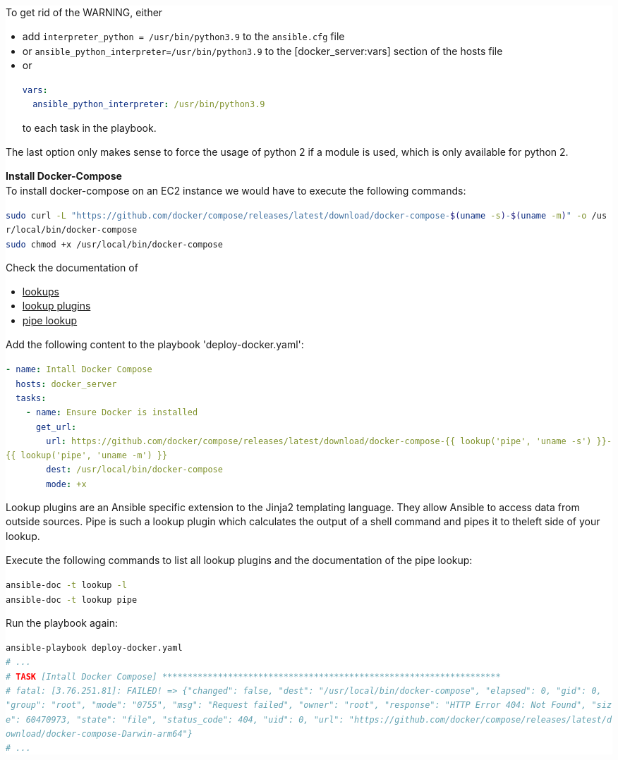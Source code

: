 To get rid of the WARNING, either
- add `interpreter_python = /usr/bin/python3.9` to the `ansible.cfg` file
- or `ansible_python_interpreter=/usr/bin/python3.9` to the [docker_server:vars] section of the hosts file
- or 
  ```yaml
  vars:
    ansible_python_interpreter: /usr/bin/python3.9
  ```
  to each task in the playbook.

The last option only makes sense to force the usage of python 2 if a module is used, which is only available for python 2.

**Install Docker-Compose**\
To install docker-compose on an EC2 instance we would have to execute the following commands:
```sh
sudo curl -L "https://github.com/docker/compose/releases/latest/download/docker-compose-$(uname -s)-$(uname -m)" -o /usr/local/bin/docker-compose
sudo chmod +x /usr/local/bin/docker-compose
```

Check the documentation of 
- [lookups](https://docs.ansible.com/ansible/latest/playbook_guide/playbooks_lookups.html)
- [lookup plugins](https://docs.ansible.com/ansible/latest/plugins/lookup.html)
- [pipe lookup](https://docs.ansible.com/ansible/latest/collections/ansible/builtin/pipe_lookup.html)

Add the following content to the playbook 'deploy-docker.yaml':
```yaml
- name: Intall Docker Compose
  hosts: docker_server
  tasks:
    - name: Ensure Docker is installed
      get_url:
        url: https://github.com/docker/compose/releases/latest/download/docker-compose-{{ lookup('pipe', 'uname -s') }}-{{ lookup('pipe', 'uname -m') }}
        dest: /usr/local/bin/docker-compose
        mode: +x
```

Lookup plugins are an Ansible specific extension to the Jinja2 templating language. They allow Ansible to access data from outside sources. Pipe is such a lookup plugin which calculates the output of a shell command and pipes it to theleft side of your lookup.

Execute the following commands to list all lookup plugins and the documentation of the pipe lookup:
```sh
ansible-doc -t lookup -l
ansible-doc -t lookup pipe
```

Run the playbook again:
```sh
ansible-playbook deploy-docker.yaml
# ...
# TASK [Intall Docker Compose] *******************************************************************
# fatal: [3.76.251.81]: FAILED! => {"changed": false, "dest": "/usr/local/bin/docker-compose", "elapsed": 0, "gid": 0, "group": "root", "mode": "0755", "msg": "Request failed", "owner": "root", "response": "HTTP Error 404: Not Found", "size": 60470973, "state": "file", "status_code": 404, "uid": 0, "url": "https://github.com/docker/compose/releases/latest/download/docker-compose-Darwin-arm64"}
# ...
```
